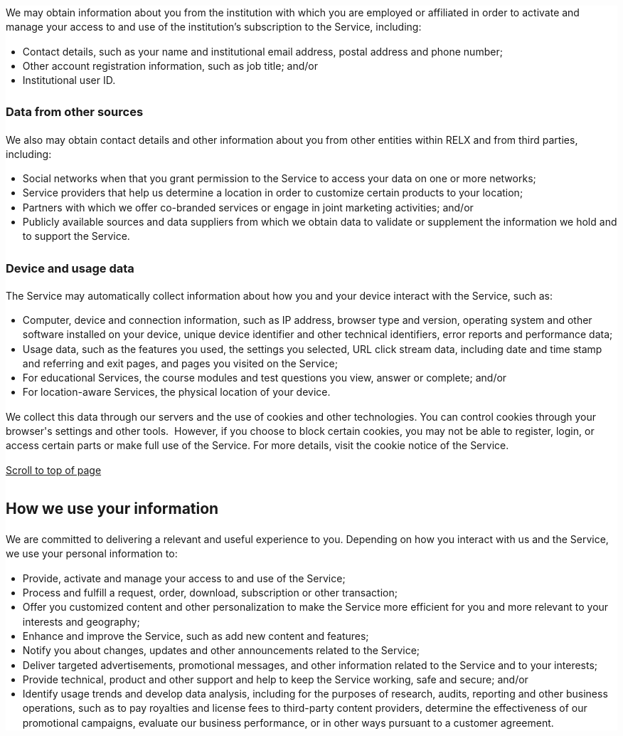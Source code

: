 We may obtain information about you from the institution with which you are employed or affiliated in order to activate and manage your access to and use of the institution’s subscription to the Service, including:

  * Contact details, such as your name and institutional email address, postal address and phone number;
  * Other account registration information, such as job title; and/or
  * Institutional user ID.



### Data from other sources

We also may obtain contact details and other information about you from other entities within RELX and from third parties, including:

  * Social networks when that you grant permission to the Service to access your data on one or more networks;
  * Service providers that help us determine a location in order to customize certain products to your location;
  * Partners with which we offer co-branded services or engage in joint marketing activities; and/or
  * Publicly available sources and data suppliers from which we obtain data to validate or supplement the information we hold and to support the Service.



### Device and usage data

The Service may automatically collect information about how you and your device interact with the Service, such as:

  * Computer, device and connection information, such as IP address, browser type and version, operating system and other software installed on your device, unique device identifier and other technical identifiers, error reports and performance data;
  * Usage data, such as the features you used, the settings you selected, URL click stream data, including date and time stamp and referring and exit pages, and pages you visited on the Service;
  * For educational Services, the course modules and test questions you view, answer or complete; and/or
  * For location-aware Services, the physical location of your device.



We collect this data through our servers and the use of cookies and other technologies. You can control cookies through your browser's settings and other tools.  However, if you choose to block certain cookies, you may not be able to register, login, or access certain parts or make full use of the Service. For more details, visit the cookie notice of the Service.

[Scroll to top of page](https://www.elsevier.com/legal/privacy-policy#top)

## How we use your information

We are committed to delivering a relevant and useful experience to you. Depending on how you interact with us and the Service, we use your personal information to:

  * Provide, activate and manage your access to and use of the Service;
  * Process and fulfill a request, order, download, subscription or other transaction;
  * Offer you customized content and other personalization to make the Service more efficient for you and more relevant to your interests and geography;
  * Enhance and improve the Service, such as add new content and features;
  * Notify you about changes, updates and other announcements related to the Service;
  * Deliver targeted advertisements, promotional messages, and other information related to the Service and to your interests;
  * Provide technical, product and other support and help to keep the Service working, safe and secure; and/or
  * Identify usage trends and develop data analysis, including for the purposes of research, audits, reporting and other business operations, such as to pay royalties and license fees to third-party content providers, determine the effectiveness of our promotional campaigns, evaluate our business performance, or in other ways pursuant to a customer agreement.
